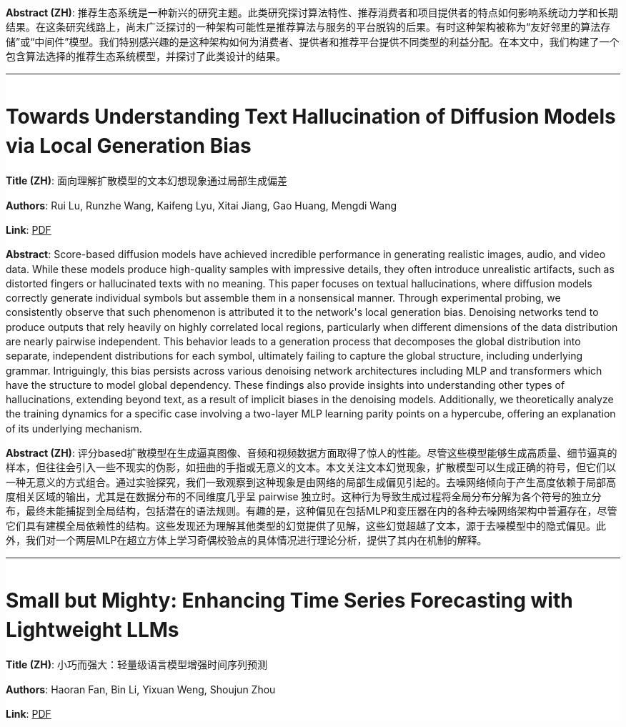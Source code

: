 **Abstract (ZH)**: 推荐生态系统是一种新兴的研究主题。此类研究探讨算法特性、推荐消费者和项目提供者的特点如何影响系统动力学和长期结果。在这条研究线路上，尚未广泛探讨的一种架构可能性是推荐算法与服务的平台脱钩的后果。有时这种架构被称为“友好邻里的算法存储”或“中间件”模型。我们特别感兴趣的是这种架构如何为消费者、提供者和推荐平台提供不同类型的利益分配。在本文中，我们构建了一个包含算法选择的推荐生态系统模型，并探讨了此类设计的结果。 

---
# Towards Understanding Text Hallucination of Diffusion Models via Local Generation Bias 

**Title (ZH)**: 面向理解扩散模型的文本幻想现象通过局部生成偏差 

**Authors**: Rui Lu, Runzhe Wang, Kaifeng Lyu, Xitai Jiang, Gao Huang, Mengdi Wang  

**Link**: [PDF](https://arxiv.org/pdf/2503.03595)  

**Abstract**: Score-based diffusion models have achieved incredible performance in generating realistic images, audio, and video data. While these models produce high-quality samples with impressive details, they often introduce unrealistic artifacts, such as distorted fingers or hallucinated texts with no meaning. This paper focuses on textual hallucinations, where diffusion models correctly generate individual symbols but assemble them in a nonsensical manner. Through experimental probing, we consistently observe that such phenomenon is attributed it to the network's local generation bias. Denoising networks tend to produce outputs that rely heavily on highly correlated local regions, particularly when different dimensions of the data distribution are nearly pairwise independent. This behavior leads to a generation process that decomposes the global distribution into separate, independent distributions for each symbol, ultimately failing to capture the global structure, including underlying grammar. Intriguingly, this bias persists across various denoising network architectures including MLP and transformers which have the structure to model global dependency. These findings also provide insights into understanding other types of hallucinations, extending beyond text, as a result of implicit biases in the denoising models. Additionally, we theoretically analyze the training dynamics for a specific case involving a two-layer MLP learning parity points on a hypercube, offering an explanation of its underlying mechanism. 

**Abstract (ZH)**: 评分based扩散模型在生成逼真图像、音频和视频数据方面取得了惊人的性能。尽管这些模型能够生成高质量、细节逼真的样本，但往往会引入一些不现实的伪影，如扭曲的手指或无意义的文本。本文关注文本幻觉现象，扩散模型可以生成正确的符号，但它们以一种无意义的方式组合。通过实验探究，我们一致观察到这种现象是由网络的局部生成偏见引起的。去噪网络倾向于产生高度依赖于局部高度相关区域的输出，尤其是在数据分布的不同维度几乎呈 pairwise 独立时。这种行为导致生成过程将全局分布分解为各个符号的独立分布，最终未能捕捉到全局结构，包括潜在的语法规则。有趣的是，这种偏见在包括MLP和变压器在内的各种去噪网络架构中普遍存在，尽管它们具有建模全局依赖性的结构。这些发现还为理解其他类型的幻觉提供了见解，这些幻觉超越了文本，源于去噪模型中的隐式偏见。此外，我们对一个两层MLP在超立方体上学习奇偶校验点的具体情况进行理论分析，提供了其内在机制的解释。 

---
# Small but Mighty: Enhancing Time Series Forecasting with Lightweight LLMs 

**Title (ZH)**: 小巧而强大：轻量级语言模型增强时间序列预测 

**Authors**: Haoran Fan, Bin Li, Yixuan Weng, Shoujun Zhou  

**Link**: [PDF](https://arxiv.org/pdf/2503.03594)  
